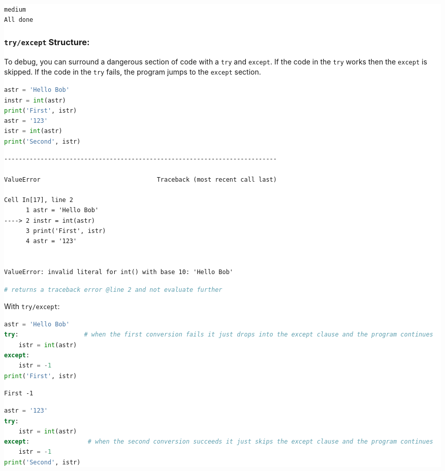     medium
    All done


### `try/except` Structure: 

To debug, you can surround a dangerous section of code with a `try` and `except`. If the code in the `try` works then the `except` is skipped. If the code in the `try` fails, the program jumps to the `except` section. 


```python
astr = 'Hello Bob'
instr = int(astr)
print('First', istr)
astr = '123'
istr = int(astr)
print('Second', istr)
```


    ---------------------------------------------------------------------------

    ValueError                                Traceback (most recent call last)

    Cell In[17], line 2
          1 astr = 'Hello Bob'
    ----> 2 instr = int(astr)
          3 print('First', istr)
          4 astr = '123'


    ValueError: invalid literal for int() with base 10: 'Hello Bob'



```python
# returns a traceback error @line 2 and not evaluate further
```

With `try/except`: 


```python
astr = 'Hello Bob'
try:                  # when the first conversion fails it just drops into the except clause and the program continues
    istr = int(astr)
except:
    istr = -1
print('First', istr)
```

    First -1



```python
astr = '123'
try:
    istr = int(astr)
except:                # when the second conversion succeeds it just skips the except clause and the program continues
    istr = -1
print('Second', istr)
```
